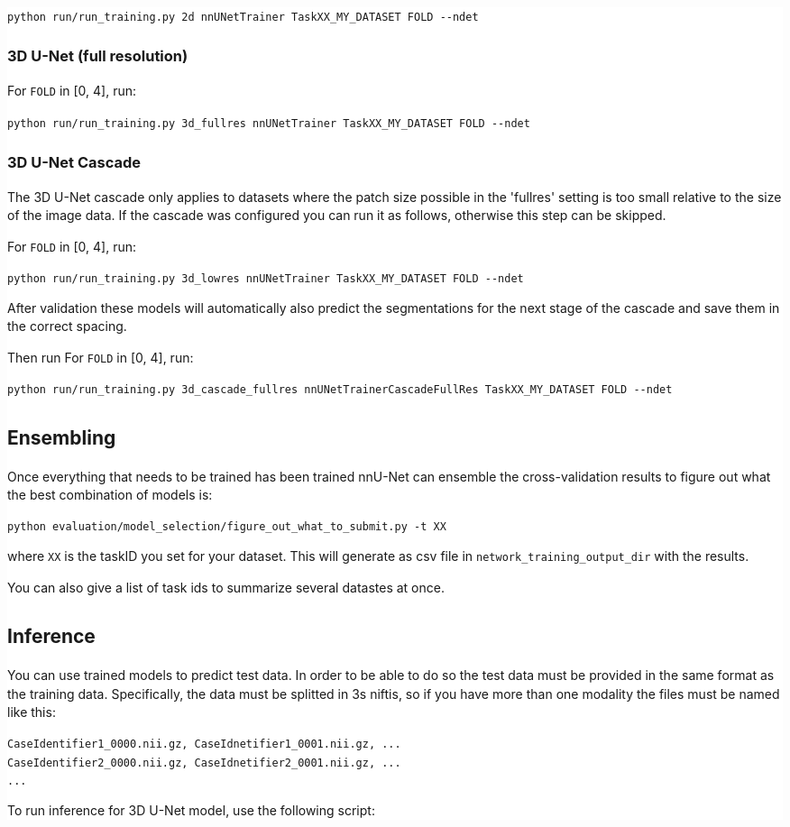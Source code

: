 `python run/run_training.py 2d nnUNetTrainer TaskXX_MY_DATASET FOLD --ndet`

### 3D U-Net (full resolution)
For `FOLD` in [0, 4], run:

`python run/run_training.py 3d_fullres nnUNetTrainer TaskXX_MY_DATASET FOLD --ndet`

### 3D U-Net Cascade 
The 3D U-Net cascade only applies to datasets where the patch size possible in the 'fullres' setting is too small 
relative to the size of the image data. If the cascade was configured you can run it as follows, otherwise this step 
can be skipped.

For `FOLD` in [0, 4], run:

`python run/run_training.py 3d_lowres nnUNetTrainer TaskXX_MY_DATASET FOLD --ndet`

After validation these models will automatically also predict the segmentations for the next stage of the cascade and 
save them in the correct spacing.

Then run
For `FOLD` in [0, 4], run:

`python run/run_training.py 3d_cascade_fullres nnUNetTrainerCascadeFullRes TaskXX_MY_DATASET FOLD --ndet`

## Ensembling 
Once everything that needs to be trained has been trained nnU-Net can ensemble the cross-validation results to figure 
out what the best combination of models is:

`python evaluation/model_selection/figure_out_what_to_submit.py -t XX`

where `XX` is the taskID you set for your dataset. This will generate as csv file in `network_training_output_dir` 
with the results.

You can also give a list of task ids to summarize several datastes at once.

## Inference 
You can use trained models to predict test data. In order to be able to do so the test data must be provided in the 
same format as the training data. Specifically, the data must be splitted in 3s niftis, so if you have more than one 
modality the files must be named like this:

```
CaseIdentifier1_0000.nii.gz, CaseIdnetifier1_0001.nii.gz, ...
CaseIdentifier2_0000.nii.gz, CaseIdnetifier2_0001.nii.gz, ...
...
```

To run inference for 3D U-Net model, use the following script:
